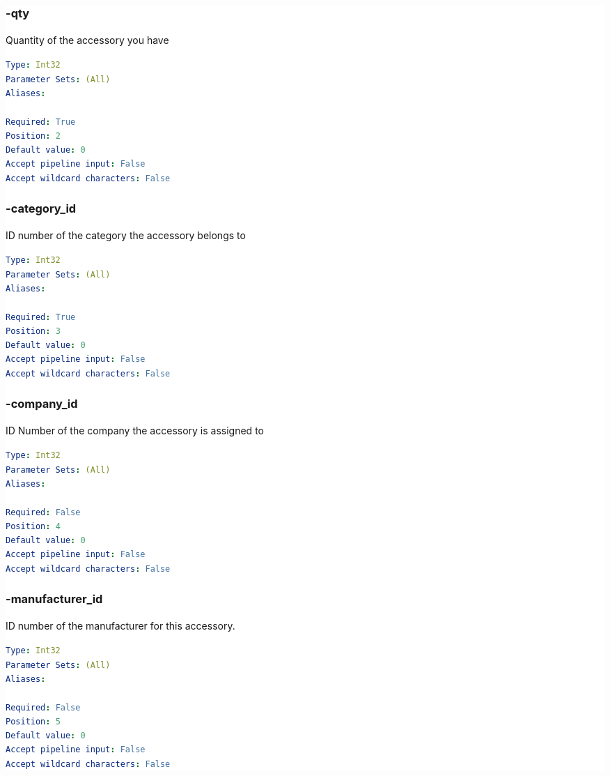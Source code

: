 ### -qty
Quantity of the accessory you have

```yaml
Type: Int32
Parameter Sets: (All)
Aliases:

Required: True
Position: 2
Default value: 0
Accept pipeline input: False
Accept wildcard characters: False
```

### -category_id
ID number of the category the accessory belongs to

```yaml
Type: Int32
Parameter Sets: (All)
Aliases:

Required: True
Position: 3
Default value: 0
Accept pipeline input: False
Accept wildcard characters: False
```

### -company_id
ID Number of the company the accessory is assigned to

```yaml
Type: Int32
Parameter Sets: (All)
Aliases:

Required: False
Position: 4
Default value: 0
Accept pipeline input: False
Accept wildcard characters: False
```

### -manufacturer_id
ID number of the manufacturer for this accessory.

```yaml
Type: Int32
Parameter Sets: (All)
Aliases:

Required: False
Position: 5
Default value: 0
Accept pipeline input: False
Accept wildcard characters: False
```

